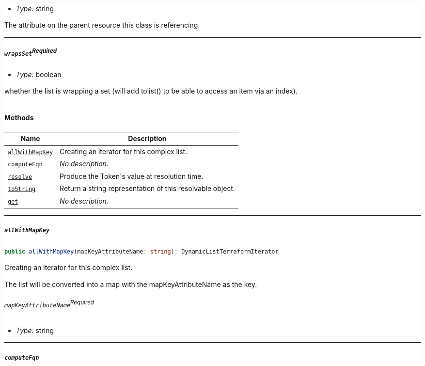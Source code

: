 - *Type:* string

The attribute on the parent resource this class is referencing.

---

##### `wrapsSet`<sup>Required</sup> <a name="wrapsSet" id="rhizo-co-terraform-provider-oci.dataOciDatabaseDbHomes.DataOciDatabaseDbHomesDbHomesDatabaseDbBackupConfigBackupDestinationDetailsList.Initializer.parameter.wrapsSet"></a>

- *Type:* boolean

whether the list is wrapping a set (will add tolist() to be able to access an item via an index).

---

#### Methods <a name="Methods" id="Methods"></a>

| **Name** | **Description** |
| --- | --- |
| <code><a href="#rhizo-co-terraform-provider-oci.dataOciDatabaseDbHomes.DataOciDatabaseDbHomesDbHomesDatabaseDbBackupConfigBackupDestinationDetailsList.allWithMapKey">allWithMapKey</a></code> | Creating an iterator for this complex list. |
| <code><a href="#rhizo-co-terraform-provider-oci.dataOciDatabaseDbHomes.DataOciDatabaseDbHomesDbHomesDatabaseDbBackupConfigBackupDestinationDetailsList.computeFqn">computeFqn</a></code> | *No description.* |
| <code><a href="#rhizo-co-terraform-provider-oci.dataOciDatabaseDbHomes.DataOciDatabaseDbHomesDbHomesDatabaseDbBackupConfigBackupDestinationDetailsList.resolve">resolve</a></code> | Produce the Token's value at resolution time. |
| <code><a href="#rhizo-co-terraform-provider-oci.dataOciDatabaseDbHomes.DataOciDatabaseDbHomesDbHomesDatabaseDbBackupConfigBackupDestinationDetailsList.toString">toString</a></code> | Return a string representation of this resolvable object. |
| <code><a href="#rhizo-co-terraform-provider-oci.dataOciDatabaseDbHomes.DataOciDatabaseDbHomesDbHomesDatabaseDbBackupConfigBackupDestinationDetailsList.get">get</a></code> | *No description.* |

---

##### `allWithMapKey` <a name="allWithMapKey" id="rhizo-co-terraform-provider-oci.dataOciDatabaseDbHomes.DataOciDatabaseDbHomesDbHomesDatabaseDbBackupConfigBackupDestinationDetailsList.allWithMapKey"></a>

```typescript
public allWithMapKey(mapKeyAttributeName: string): DynamicListTerraformIterator
```

Creating an iterator for this complex list.

The list will be converted into a map with the mapKeyAttributeName as the key.

###### `mapKeyAttributeName`<sup>Required</sup> <a name="mapKeyAttributeName" id="rhizo-co-terraform-provider-oci.dataOciDatabaseDbHomes.DataOciDatabaseDbHomesDbHomesDatabaseDbBackupConfigBackupDestinationDetailsList.allWithMapKey.parameter.mapKeyAttributeName"></a>

- *Type:* string

---

##### `computeFqn` <a name="computeFqn" id="rhizo-co-terraform-provider-oci.dataOciDatabaseDbHomes.DataOciDatabaseDbHomesDbHomesDatabaseDbBackupConfigBackupDestinationDetailsList.computeFqn"></a>
